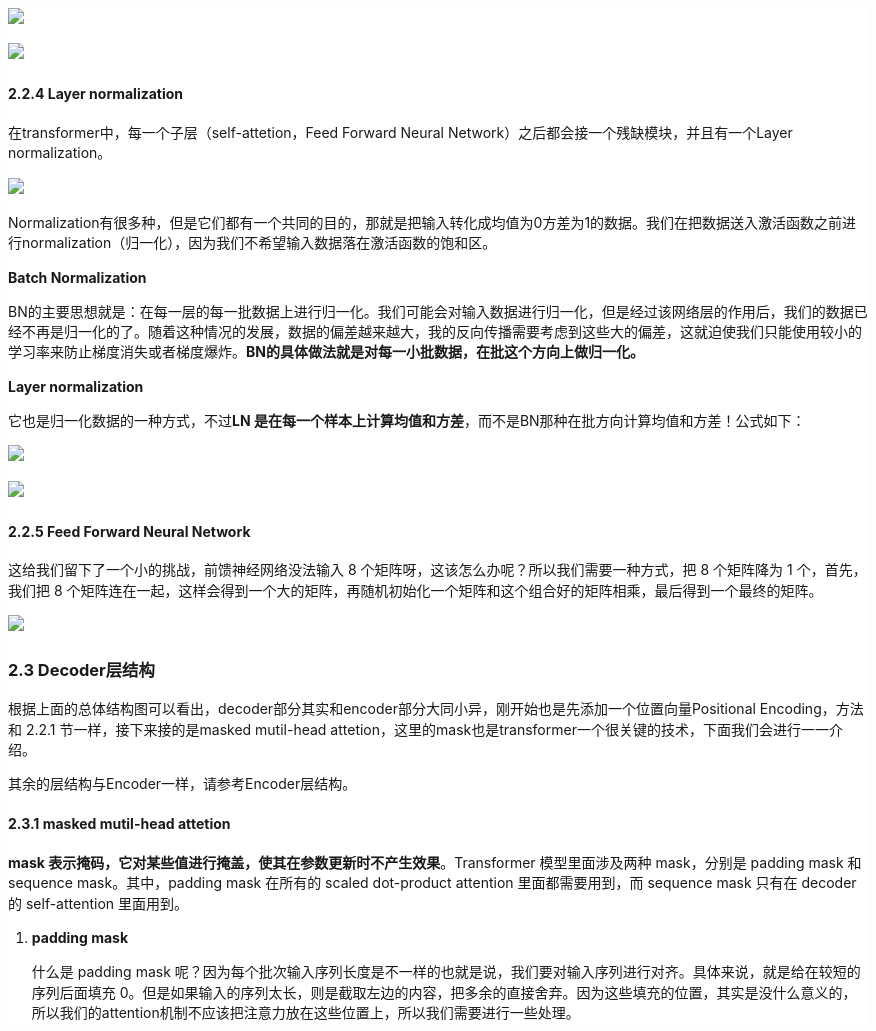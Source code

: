 ![](https://gitee.com/kkweishe/images/raw/master/ML/2019-9-26_9-13-0.png)

![](https://gitee.com/kkweishe/images/raw/master/ML/2019-9-26_9-13-50.png)



#### 2.2.4 Layer normalization

在transformer中，每一个子层（self-attetion，Feed Forward Neural Network）之后都会接一个残缺模块，并且有一个Layer normalization。

![](https://gitee.com/kkweishe/images/raw/master/ML/2019-9-26_9-30-31.png)

Normalization有很多种，但是它们都有一个共同的目的，那就是把输入转化成均值为0方差为1的数据。我们在把数据送入激活函数之前进行normalization（归一化），因为我们不希望输入数据落在激活函数的饱和区。

**Batch Normalization**

BN的主要思想就是：在每一层的每一批数据上进行归一化。我们可能会对输入数据进行归一化，但是经过该网络层的作用后，我们的数据已经不再是归一化的了。随着这种情况的发展，数据的偏差越来越大，我的反向传播需要考虑到这些大的偏差，这就迫使我们只能使用较小的学习率来防止梯度消失或者梯度爆炸。**BN的具体做法就是对每一小批数据，在批这个方向上做归一化。**

**Layer normalization**

它也是归一化数据的一种方式，不过**LN 是在每一个样本上计算均值和方差**，而不是BN那种在批方向计算均值和方差！公式如下：

![](https://latex.codecogs.com/gif.latex?LN(x_i)=\alpha*\frac{x_i-\mu_L}{\sqrt{\sigma_L^2+\varepsilon}}+\beta)

![](https://gitee.com/kkweishe/images/raw/master/ML/2019-9-26_9-35-22.png)



#### 2.2.5 Feed Forward Neural Network

这给我们留下了一个小的挑战，前馈神经网络没法输入 8 个矩阵呀，这该怎么办呢？所以我们需要一种方式，把 8 个矩阵降为 1 个，首先，我们把 8 个矩阵连在一起，这样会得到一个大的矩阵，再随机初始化一个矩阵和这个组合好的矩阵相乘，最后得到一个最终的矩阵。

![](https://gitee.com/kkweishe/images/raw/master/ML/2019-9-26_9-17-14.png)



### 2.3 Decoder层结构

根据上面的总体结构图可以看出，decoder部分其实和encoder部分大同小异，刚开始也是先添加一个位置向量Positional Encoding，方法和 2.2.1 节一样，接下来接的是masked mutil-head attetion，这里的mask也是transformer一个很关键的技术，下面我们会进行一一介绍。

其余的层结构与Encoder一样，请参考Encoder层结构。



#### 2.3.1 masked mutil-head attetion

**mask 表示掩码，它对某些值进行掩盖，使其在参数更新时不产生效果**。Transformer 模型里面涉及两种 mask，分别是 padding mask 和 sequence mask。其中，padding mask 在所有的 scaled dot-product attention 里面都需要用到，而 sequence mask 只有在 decoder 的 self-attention 里面用到。

1. **padding mask**

   什么是 padding mask 呢？因为每个批次输入序列长度是不一样的也就是说，我们要对输入序列进行对齐。具体来说，就是给在较短的序列后面填充 0。但是如果输入的序列太长，则是截取左边的内容，把多余的直接舍弃。因为这些填充的位置，其实是没什么意义的，所以我们的attention机制不应该把注意力放在这些位置上，所以我们需要进行一些处理。
